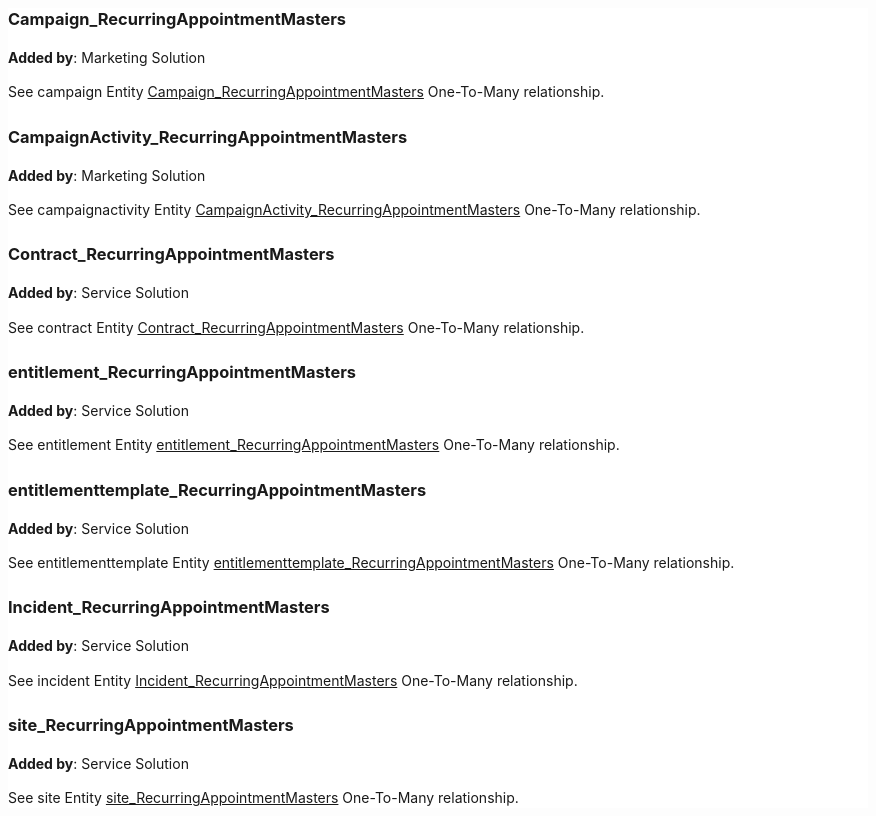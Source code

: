 ### <a name="BKMK_Campaign_RecurringAppointmentMasters"></a> Campaign_RecurringAppointmentMasters

**Added by**: Marketing Solution

See campaign Entity [Campaign_RecurringAppointmentMasters](campaign.md#BKMK_Campaign_RecurringAppointmentMasters) One-To-Many relationship.

### <a name="BKMK_CampaignActivity_RecurringAppointmentMasters"></a> CampaignActivity_RecurringAppointmentMasters

**Added by**: Marketing Solution

See campaignactivity Entity [CampaignActivity_RecurringAppointmentMasters](campaignactivity.md#BKMK_CampaignActivity_RecurringAppointmentMasters) One-To-Many relationship.

### <a name="BKMK_Contract_RecurringAppointmentMasters"></a> Contract_RecurringAppointmentMasters

**Added by**: Service Solution

See contract Entity [Contract_RecurringAppointmentMasters](contract.md#BKMK_Contract_RecurringAppointmentMasters) One-To-Many relationship.

### <a name="BKMK_entitlement_RecurringAppointmentMasters"></a> entitlement_RecurringAppointmentMasters

**Added by**: Service Solution

See entitlement Entity [entitlement_RecurringAppointmentMasters](entitlement.md#BKMK_entitlement_RecurringAppointmentMasters) One-To-Many relationship.

### <a name="BKMK_entitlementtemplate_RecurringAppointmentMasters"></a> entitlementtemplate_RecurringAppointmentMasters

**Added by**: Service Solution

See entitlementtemplate Entity [entitlementtemplate_RecurringAppointmentMasters](entitlementtemplate.md#BKMK_entitlementtemplate_RecurringAppointmentMasters) One-To-Many relationship.

### <a name="BKMK_Incident_RecurringAppointmentMasters"></a> Incident_RecurringAppointmentMasters

**Added by**: Service Solution

See incident Entity [Incident_RecurringAppointmentMasters](incident.md#BKMK_Incident_RecurringAppointmentMasters) One-To-Many relationship.

### <a name="BKMK_site_RecurringAppointmentMasters"></a> site_RecurringAppointmentMasters

**Added by**: Service Solution

See site Entity [site_RecurringAppointmentMasters](site.md#BKMK_site_RecurringAppointmentMasters) One-To-Many relationship.
